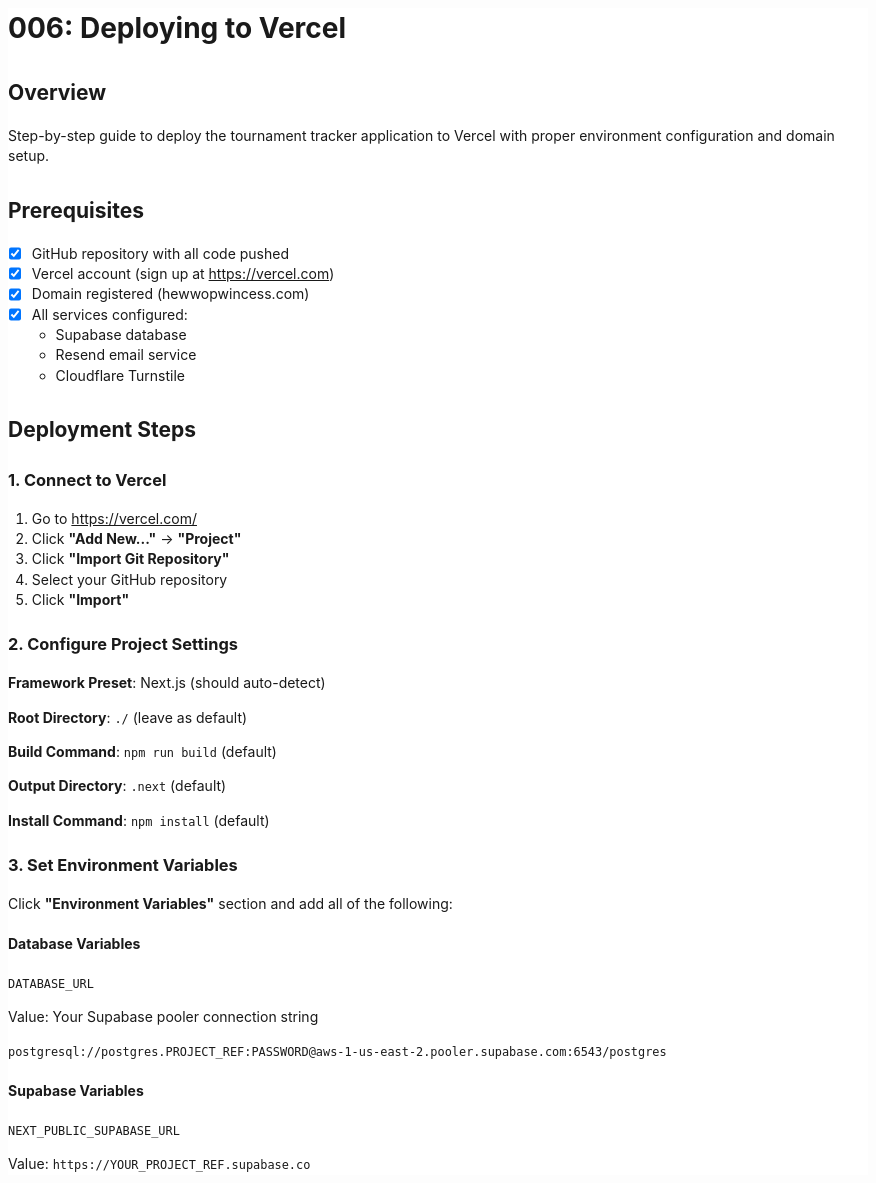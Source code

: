# 006: Deploying to Vercel

## Overview
Step-by-step guide to deploy the tournament tracker application to Vercel with proper environment configuration and domain setup.

## Prerequisites

- [x] GitHub repository with all code pushed
- [x] Vercel account (sign up at https://vercel.com)
- [x] Domain registered (hewwopwincess.com)
- [x] All services configured:
  - Supabase database
  - Resend email service
  - Cloudflare Turnstile

## Deployment Steps

### 1. Connect to Vercel

1. Go to https://vercel.com/
2. Click **"Add New..."** → **"Project"**
3. Click **"Import Git Repository"**
4. Select your GitHub repository
5. Click **"Import"**

### 2. Configure Project Settings

**Framework Preset**: Next.js (should auto-detect)

**Root Directory**: `./` (leave as default)

**Build Command**: `npm run build` (default)

**Output Directory**: `.next` (default)

**Install Command**: `npm install` (default)

### 3. Set Environment Variables

Click **"Environment Variables"** section and add all of the following:

#### Database Variables
```
DATABASE_URL
```
Value: Your Supabase pooler connection string
```
postgresql://postgres.PROJECT_REF:PASSWORD@aws-1-us-east-2.pooler.supabase.com:6543/postgres
```

#### Supabase Variables
```
NEXT_PUBLIC_SUPABASE_URL
```
Value: `https://YOUR_PROJECT_REF.supabase.co`
